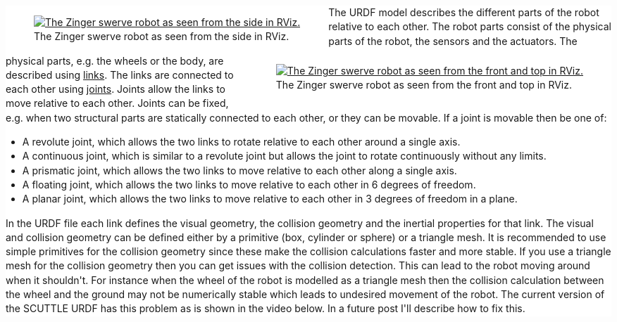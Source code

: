 <figure style="float:left">
  <a href="/assets/images/robotics/swerve/rviz_zinger_side_view.png" target="_blank">
    <img
        alt="The Zinger swerve robot as seen from the side in RViz."
        src="/assets/images/robotics/swerve/rviz_zinger_side_view.png"
        width="375"
        height="186"/>
  </a>
  <figcaption>
    The Zinger swerve robot as seen from the side in RViz.
  </figcaption>
</figure>

<figure style="float:right">
  <a href="/assets/images/robotics/swerve/rviz_zinger_front_top_view.png" target="_blank">
    <img
        alt="The Zinger swerve robot as seen from the front and top in RViz."
        src="/assets/images/robotics/swerve/rviz_zinger_front_top_view.png"
        width="375"
        height="260"/>
  </a>
  <figcaption>
    The Zinger swerve robot as seen from the front and top in RViz.
  </figcaption>
</figure>

The URDF model describes the different parts of the robot relative to each other. The robot parts
consist of the physical parts of the robot, the sensors and the actuators. The physical parts, e.g.
the wheels or the body, are described using [links](https://wiki.ros.org/urdf/XML/link). The links
are connected to each other using [joints](https://wiki.ros.org/urdf/XML/joint). Joints allow the
links to move relative to each other. Joints can be fixed, e.g. when two structural parts are statically
connected to each other, or they can be movable. If a joint is movable then be one of:

- A revolute joint, which allows the two links to rotate relative to each other around a single axis.
- A continuous joint, which is similar to a revolute joint but allows the joint to rotate continuously
  without any limits.
- A prismatic joint, which allows the two links to move relative to each other along a single axis.
- A floating joint, which allows the two links to move relative to each other in 6 degrees of freedom.
- A planar joint, which allows the two links to move relative to each other in 3 degrees of freedom
  in a plane.

In the URDF file each link defines the visual geometry, the collision geometry and the inertial
properties for that link. The visual and collision geometry can be defined either by a primitive
(box, cylinder or sphere) or a triangle mesh. It is recommended to use simple primitives for the
collision geometry since these make the collision calculations faster and more stable. If you use a
triangle mesh for the collision geometry then you can get issues with the collision detection. This
can lead to the robot moving around when it shouldn't. For instance when the wheel of the robot is
modelled as a triangle mesh then the collision calculation between the wheel and the ground may not
be numerically stable which leads to undesired movement of the robot. The current version of the SCUTTLE
URDF has this problem as is shown in the video below. In a future post I'll describe how to fix this.
